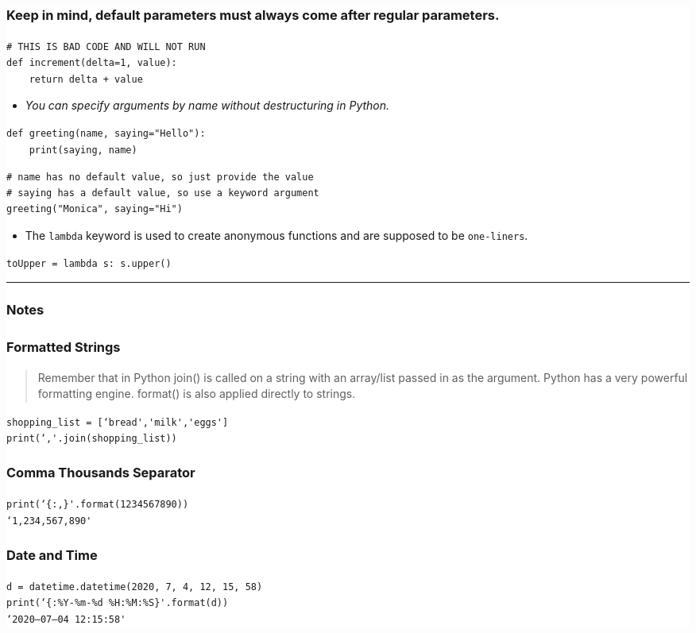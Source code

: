 ### **Keep in mind, default parameters must always come after regular parameters.**

```
# THIS IS BAD CODE AND WILL NOT RUN
def increment(delta=1, value):
    return delta + value
```

- *You can specify arguments by name without destructuring in Python.*

```
def greeting(name, saying="Hello"):
    print(saying, name)
```

```
# name has no default value, so just provide the value
# saying has a default value, so use a keyword argument
greeting("Monica", saying="Hi")
```

- The `lambda` keyword is used to create anonymous functions and are supposed to be `one-liners`.

`toUpper = lambda s: s.upper()`

---

### Notes

### Formatted Strings

> Remember that in Python join() is called on a string with an array/list passed in as the argument.
Python has a very powerful formatting engine.
format() is also applied directly to strings.
> 

```
shopping_list = [‘bread','milk','eggs']
print(‘,'.join(shopping_list))
```

### Comma Thousands Separator

```
print(‘{:,}'.format(1234567890))
‘1,234,567,890'
```

### Date and Time

```
d = datetime.datetime(2020, 7, 4, 12, 15, 58)
print(‘{:%Y-%m-%d %H:%M:%S}'.format(d))
‘2020–07–04 12:15:58'
```
